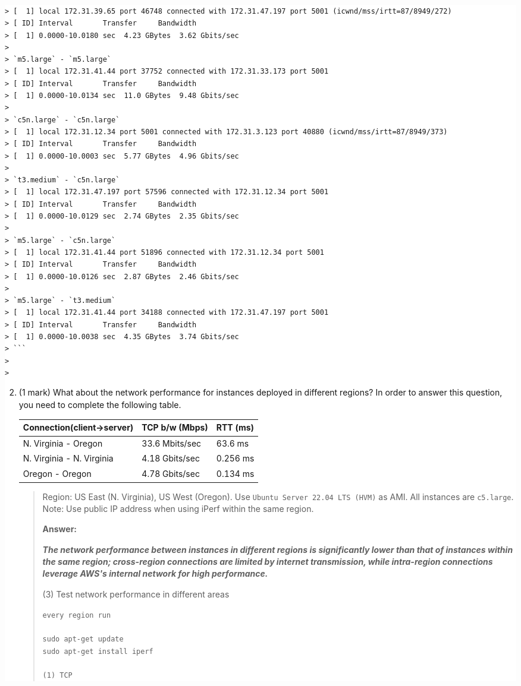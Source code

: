     > [  1] local 172.31.39.65 port 46748 connected with 172.31.47.197 port 5001 (icwnd/mss/irtt=87/8949/272)
    > [ ID] Interval       Transfer     Bandwidth
    > [  1] 0.0000-10.0180 sec  4.23 GBytes  3.62 Gbits/sec
    > 
    > `m5.large` - `m5.large`
    > [  1] local 172.31.41.44 port 37752 connected with 172.31.33.173 port 5001
    > [ ID] Interval       Transfer     Bandwidth
    > [  1] 0.0000-10.0134 sec  11.0 GBytes  9.48 Gbits/sec
    > 
    > `c5n.large` - `c5n.large`
    > [  1] local 172.31.12.34 port 5001 connected with 172.31.3.123 port 40880 (icwnd/mss/irtt=87/8949/373)
    > [ ID] Interval       Transfer     Bandwidth
    > [  1] 0.0000-10.0003 sec  5.77 GBytes  4.96 Gbits/sec
    > 
    > `t3.medium` - `c5n.large`
    > [  1] local 172.31.47.197 port 57596 connected with 172.31.12.34 port 5001
    > [ ID] Interval       Transfer     Bandwidth
    > [  1] 0.0000-10.0129 sec  2.74 GBytes  2.35 Gbits/sec
    > 
    > `m5.large` - `c5n.large`
    > [  1] local 172.31.41.44 port 51896 connected with 172.31.12.34 port 5001
    > [ ID] Interval       Transfer     Bandwidth
    > [  1] 0.0000-10.0126 sec  2.87 GBytes  2.46 Gbits/sec
    > 
    > `m5.large` - `t3.medium`
    > [  1] local 172.31.41.44 port 34188 connected with 172.31.47.197 port 5001
    > [ ID] Interval       Transfer     Bandwidth
    > [  1] 0.0000-10.0038 sec  4.35 GBytes  3.74 Gbits/sec
    > ```
    >
    > 

2. (1 mark) What about the network performance for instances deployed in different regions? In order to answer this question, you need to complete the following table.

    | Connection(client->server) | TCP b/w (Mbps) | RTT (ms) |
    | -------------------------- | -------------- | -------- |
    | N. Virginia - Oregon       | 33.6 Mbits/sec | 63.6 ms  |
    | N. Virginia - N. Virginia  | 4.18 Gbits/sec | 0.256 ms |
    | Oregon - Oregon            | 4.78 Gbits/sec | 0.134 ms |

    > Region: US East (N. Virginia), US West (Oregon). Use `Ubuntu Server 22.04 LTS (HVM)` as AMI. All instances are `c5.large`. Note: Use public IP address when using iPerf within the same region.
    >
    > **Answer:**
    >
    > ***The network performance between instances in different regions is significantly lower than that of instances within the same region; cross-region connections are limited by internet transmission, while intra-region connections leverage AWS's internal network for high performance.***
    >
    > 
    >
    > (3) Test network performance in different areas
    >
    > ```
    > every region run
    > 
    > sudo apt-get update
    > sudo apt-get install iperf
    > 
    > (1) TCP